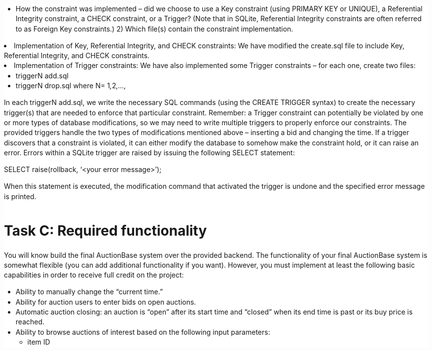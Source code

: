   <ul>

   <li>How the constraint was implemented – did we choose to use a Key constraint (using PRIMARY KEY or UNIQUE), a Referential Integrity constraint, a CHECK constraint, or a Trigger? (Note that in SQLite, Referential Integrity constraints are often referred to as Foreign Key constraints.) 2) Which file(s) contain the constraint implementation.</li>

  </ul></li>

 <li>Implementation of Key, Referential Integrity, and CHECK constraints: We have modified the create.sql file to include Key, Referential Integrity, and CHECK constraints.</li>

 <li>Implementation of Trigger constraints: We have also implemented some Trigger constraints – for each one, create two files:

  <ul>

   <li>triggerN add.sql</li>

   <li>triggerN drop.sql where N= 1<em>,</em>2<em>,…,</em></li>

  </ul></li>

</ul>

In each triggerN add.sql, we write the necessary SQL commands (using the CREATE TRIGGER syntax) to create the necessary trigger(s) that are needed to enforce that particular constraint. Remember: a Trigger constraint can potentially be violated by one or more types of database modifications, so we may need to write multiple triggers to properly enforce our constraints. The provided triggers handle the two types of modifications mentioned above – inserting a bid and changing the time. If a trigger discovers that a constraint is violated, it can either modify the database to somehow make the constraint hold, or it can raise an error. Errors within a SQLite trigger are raised by issuing the following SELECT statement:

SELECT raise(rollback, ‘&lt;your error message&gt;’);

When this statement is executed, the modification command that activated the trigger is undone and the specified error message is printed.

<h1>Task C: Required functionality</h1>

You will know build the final AuctionBase system over the provided backend. The functionality of your final AuctionBase system is somewhat flexible (you can add additional functionality if you want). However, you must implement at least the following basic capabilities in order to receive full credit on the project:

<ul>

 <li>Ability to manually change the “current time.”</li>

 <li>Ability for auction users to enter bids on open auctions.</li>

 <li>Automatic auction closing: an auction is “open” after its start time and “closed” when its end time is past or its buy price is reached.</li>

 <li>Ability to browse auctions of interest based on the following input parameters:

  <ul>

   <li>item ID</li>
